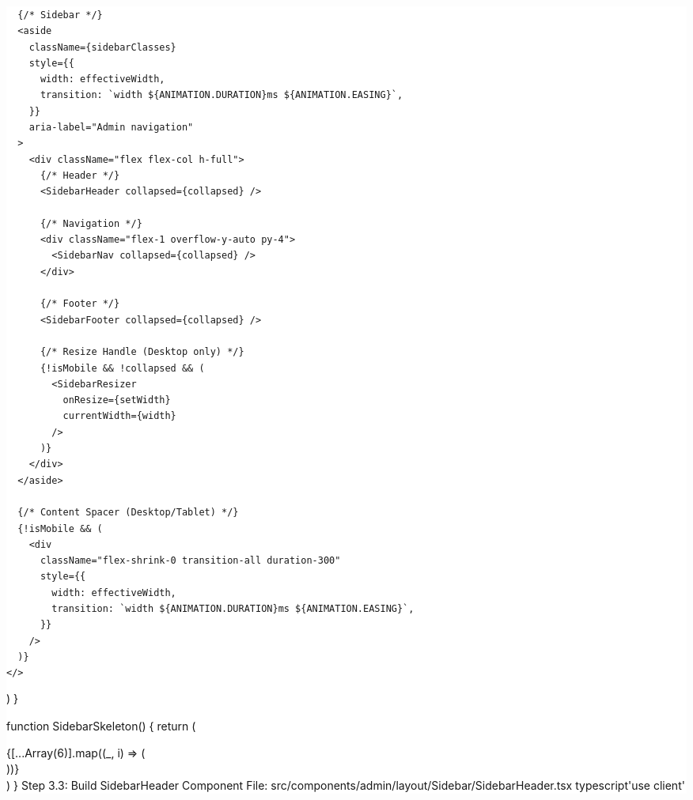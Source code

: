       {/* Sidebar */}
      <aside
        className={sidebarClasses}
        style={{
          width: effectiveWidth,
          transition: `width ${ANIMATION.DURATION}ms ${ANIMATION.EASING}`,
        }}
        aria-label="Admin navigation"
      >
        <div className="flex flex-col h-full">
          {/* Header */}
          <SidebarHeader collapsed={collapsed} />

          {/* Navigation */}
          <div className="flex-1 overflow-y-auto py-4">
            <SidebarNav collapsed={collapsed} />
          </div>

          {/* Footer */}
          <SidebarFooter collapsed={collapsed} />

          {/* Resize Handle (Desktop only) */}
          {!isMobile && !collapsed && (
            <SidebarResizer
              onResize={setWidth}
              currentWidth={width}
            />
          )}
        </div>
      </aside>

      {/* Content Spacer (Desktop/Tablet) */}
      {!isMobile && (
        <div
          className="flex-shrink-0 transition-all duration-300"
          style={{
            width: effectiveWidth,
            transition: `width ${ANIMATION.DURATION}ms ${ANIMATION.EASING}`,
          }}
        />
      )}
    </>
  )
}

function SidebarSkeleton() {
  return (
    <div className="w-64 bg-white border-r border-gray-200 p-4 animate-pulse">
      <div className="h-8 bg-gray-300 rounded mb-4" />
      <div className="space-y-2">
        {[...Array(6)].map((_, i) => (
          <div key={i} className="h-8 bg-gray-300 rounded" />
        ))}
      </div>
    </div>
  )
}
Step 3.3: Build SidebarHeader Component
File: src/components/admin/layout/Sidebar/SidebarHeader.tsx
typescript'use client'
